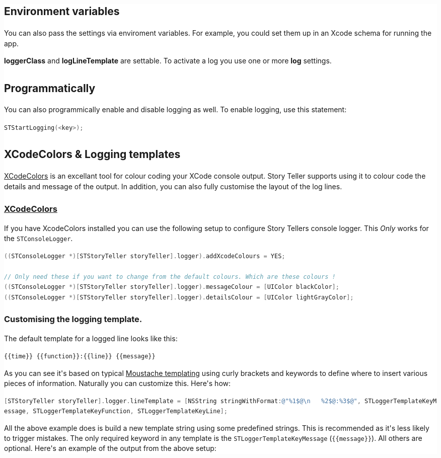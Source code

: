 ## Environment variables

You can also pass the settings via enviroment variables. For example, you could set them up in an Xcode schema for running the app.

**loggerClass** and **logLineTemplate** are settable. To activate a log you use one or more **log** settings. 

## Programmatically

You can also programmically enable and disable logging as well. To enable logging, use this statement:

```objectivec
STStartLogging(<key>);
```

## XCodeColors & Logging templates

[XCodeColors](https://github.com/robbiehanson/XcodeColors) is an excellant tool for colour coding your XCode console output. Story Teller supports using it to colour code the details and message of the output. In addition, you can also fully customise the layout of the log lines. 

### [XCodeColors](https://github.com/robbiehanson/XcodeColors)

If you have XcodeColors installed you can use the following setup to configure Story Tellers console logger. This *Only* works for the `STConsoleLogger`.

```objectivec
((STConsoleLogger *)[STStoryTeller storyTeller].logger).addXcodeColours = YES;

// Only need these if you want to change from the default colours. Which are these colours !
((STConsoleLogger *)[STStoryTeller storyTeller].logger).messageColour = [UIColor blackColor];
((STConsoleLogger *)[STStoryTeller storyTeller].logger).detailsColour = [UIColor lightGrayColor];
```

### Customising the logging template.

The default template for a logged line looks like this:

`{{time}} {{function}}:{{line}} {{message}}`

As you can see it's based on typical [Moustache templating](https://mustache.github.io) using curly brackets and keywords to define where to insert various pieces of information. Naturally you can customize this. Here's how:

```objectivec
[STStoryTeller storyTeller].logger.lineTemplate = [NSString stringWithFormat:@"%1$@\n   %2$@:%3$@", STLoggerTemplateKeyMessage, STLoggerTemplateKeyFunction, STLoggerTemplateKeyLine];
``` 

All the above example does is build a new template string using some predefined strings. This is recommended as it's less likely to trigger mistakes. The only required keyword in any template is the `STLoggerTemplateKeyMessage` (`{{message}}`). All others are optional. Here's an example of the output from the above setup:

